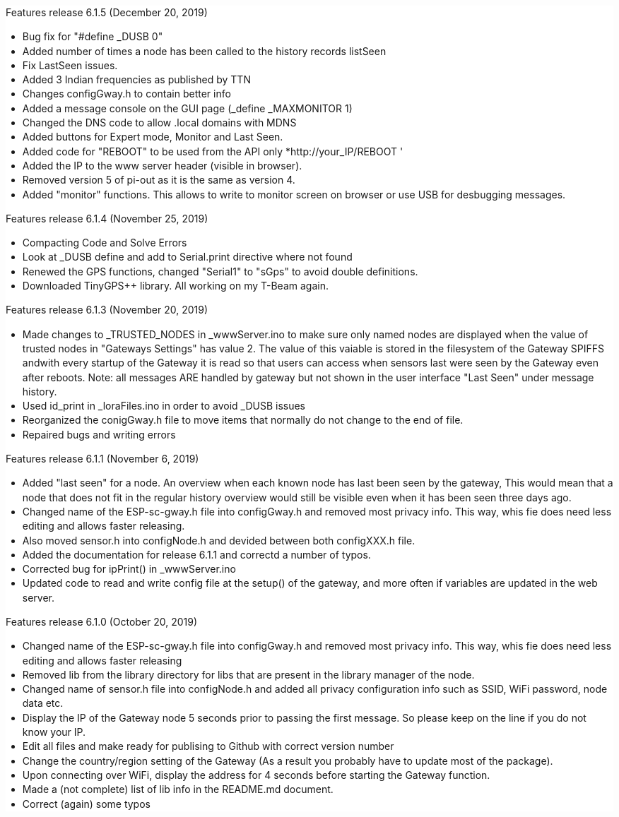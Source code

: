 Features release 6.1.5 (December 20, 2019)
- Bug fix for "#define _DUSB 0"
- Added number of times a node has been called to the history records listSeen
- Fix LastSeen issues.
- Added 3 Indian frequencies as published by TTN
- Changes configGway.h to contain better info
- Added a message console on the GUI page (_define _MAXMONITOR 1)
- Changed the DNS code to allow .local domains with MDNS
- Added buttons for Expert mode, Monitor and Last Seen.
- Added code for "REBOOT" to be used from the API only *http://your_IP/REBOOT '
- Added the IP to the www server header (visible in browser).
- Removed version 5 of pi-out as it is the same as version 4.
- Added "monitor" functions. This allows to write to monitor screen on browser or use 
USB for desbugging messages.

Features release 6.1.4 (November 25, 2019)
- Compacting Code and Solve Errors
- Look at _DUSB define and add to Serial.print directive where not found
- Renewed the GPS functions, changed "Serial1" to "sGps" to avoid double definitions.
- Downloaded TinyGPS++ library. All working on my T-Beam again.

Features release 6.1.3 (November 20, 2019)
- Made changes to _TRUSTED_NODES in _wwwServer.ino to make sure only named nodes are 
displayed when the value of trusted nodes in "Gateways Settings" has value 2. 
The value of this vaiable is stored in the filesystem of the Gateway SPIFFS andwith every startup of 
the Gateway it is read so that users can access when sensors last were seen by the Gateway 
even after reboots.
Note: all messages ARE handled by gateway but not shown in the user interface "Last Seen" 
under message history.
- Used id_print in _loraFiles.ino in order to avoid _DUSB issues
- Reorganized the conigGway.h file to move items that normally do not change to the end of file.
- Repaired bugs and writing errors

Features release 6.1.1 (November 6, 2019)
- Added "last seen" for a node. An overview when each known node has last been seen by the gateway,
	This would mean that a node that does not fit in the regular history overview would still be visible
	even when it has been seen three days ago.
- Changed name of the ESP-sc-gway.h file into configGway.h and removed most privacy info. 
  This way, whis fie does need less editing and allows faster releasing. 
- Also moved sensor.h into configNode.h and devided between both configXXX.h file.
- Added the documentation for release 6.1.1 and correctd a number of typos.
- Corrected bug for ipPrint() in _wwwServer.ino
- Updated code to read and write config file at the setup() of the gateway, and more often if
	variables are updated in the web server.

Features release 6.1.0 (October 20, 2019)
- Changed name of the ESP-sc-gway.h file into configGway.h and removed most privacy info. 
  This way, whis fie does need less editing and allows faster releasing
- Removed lib from the library directory for libs that are present in the library manager of the node.
- Changed name of sensor.h file into configNode.h and added all privacy configuration info such as SSID, 
  WiFi password, node data etc.
- Display the IP of the Gateway node 5 seconds prior to passing the first message. 
So please keep on the line if you do not know your IP.
- Edit all files and make ready for publising to Github with correct version number
- Change the country/region setting of the Gateway (As a result you probably have to update most of 
  the package).
- Upon connecting over WiFi, display the address for 4 seconds before starting the Gateway function.
- Made a (not complete) list of lib info in the README.md document.
- Correct (again) some typos
